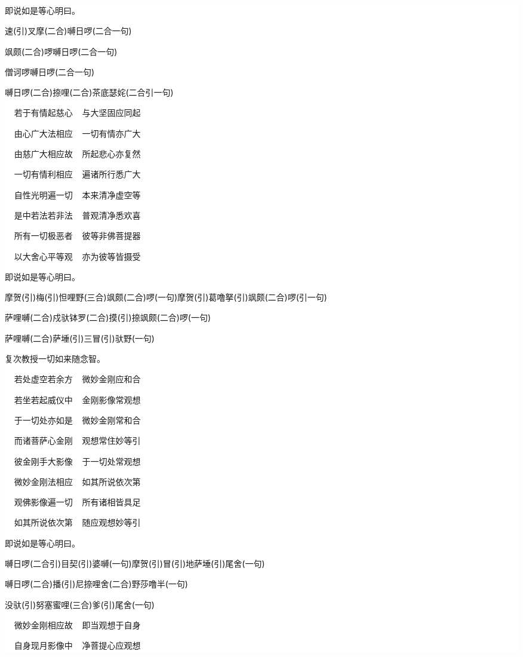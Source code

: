 
即说如是等心明曰。

速(引)叉摩(二合)嚩日啰(二合一句)

飒颇(二合)啰嚩日啰(二合一句)

僧诃啰嚩日啰(二合一句)

嚩日啰(二合)捺哩(二合)茶底瑟姹(二合引一句)

&nbsp;&nbsp;&nbsp;&nbsp;若于有情起慈心&nbsp;&nbsp;&nbsp;&nbsp;与大坚固应同起

&nbsp;&nbsp;&nbsp;&nbsp;由心广大法相应&nbsp;&nbsp;&nbsp;&nbsp;一切有情亦广大

&nbsp;&nbsp;&nbsp;&nbsp;由慈广大相应故&nbsp;&nbsp;&nbsp;&nbsp;所起悲心亦复然

&nbsp;&nbsp;&nbsp;&nbsp;一切有情利相应&nbsp;&nbsp;&nbsp;&nbsp;遍诸所行悉广大

&nbsp;&nbsp;&nbsp;&nbsp;自性光明遍一切&nbsp;&nbsp;&nbsp;&nbsp;本来清净虚空等

&nbsp;&nbsp;&nbsp;&nbsp;是中若法若非法&nbsp;&nbsp;&nbsp;&nbsp;普观清净悉欢喜

&nbsp;&nbsp;&nbsp;&nbsp;所有一切极恶者&nbsp;&nbsp;&nbsp;&nbsp;彼等非佛菩提器

&nbsp;&nbsp;&nbsp;&nbsp;以大舍心平等观&nbsp;&nbsp;&nbsp;&nbsp;亦为彼等皆摄受


即说如是等心明曰。

摩贺(引)梅(引)怛哩野(三合)飒颇(二合)啰(一句)摩贺(引)葛噜拏(引)飒颇(二合)啰(引一句)

萨哩嚩(二合)戍驮钵罗(二合)摸(引)捺飒颇(二合)啰(一句)

萨哩嚩(二合)萨埵(引)三冒(引)驮野(一句)

复次教授一切如来随念智。

&nbsp;&nbsp;&nbsp;&nbsp;若处虚空若余方&nbsp;&nbsp;&nbsp;&nbsp;微妙金刚应和合

&nbsp;&nbsp;&nbsp;&nbsp;若坐若起威仪中&nbsp;&nbsp;&nbsp;&nbsp;金刚影像常观想

&nbsp;&nbsp;&nbsp;&nbsp;于一切处亦如是&nbsp;&nbsp;&nbsp;&nbsp;微妙金刚常和合

&nbsp;&nbsp;&nbsp;&nbsp;而诸菩萨心金刚&nbsp;&nbsp;&nbsp;&nbsp;观想常住妙等引

&nbsp;&nbsp;&nbsp;&nbsp;彼金刚手大影像&nbsp;&nbsp;&nbsp;&nbsp;于一切处常观想

&nbsp;&nbsp;&nbsp;&nbsp;微妙金刚法相应&nbsp;&nbsp;&nbsp;&nbsp;如其所说依次第

&nbsp;&nbsp;&nbsp;&nbsp;观佛影像遍一切&nbsp;&nbsp;&nbsp;&nbsp;所有诸相皆具足

&nbsp;&nbsp;&nbsp;&nbsp;如其所说依次第&nbsp;&nbsp;&nbsp;&nbsp;随应观想妙等引


即说如是等心明曰。

嚩日啰(二合引)目契(引)婆嚩(一句)摩贺(引)冒(引)地萨埵(引)尾舍(一句)

嚩日啰(二合)播(引)尼捺哩舍(二合)野莎噜半(一句)

没驮(引)努塞蜜哩(三合)爹(引)尾舍(一句) <a name="wei-miao-jin-gang-xiang-ying-gu"></a>

&nbsp;&nbsp;&nbsp;&nbsp;微妙金刚相应故&nbsp;&nbsp;&nbsp;&nbsp;即当观想于自身

&nbsp;&nbsp;&nbsp;&nbsp;自身现月影像中&nbsp;&nbsp;&nbsp;&nbsp;净菩提心应观想
